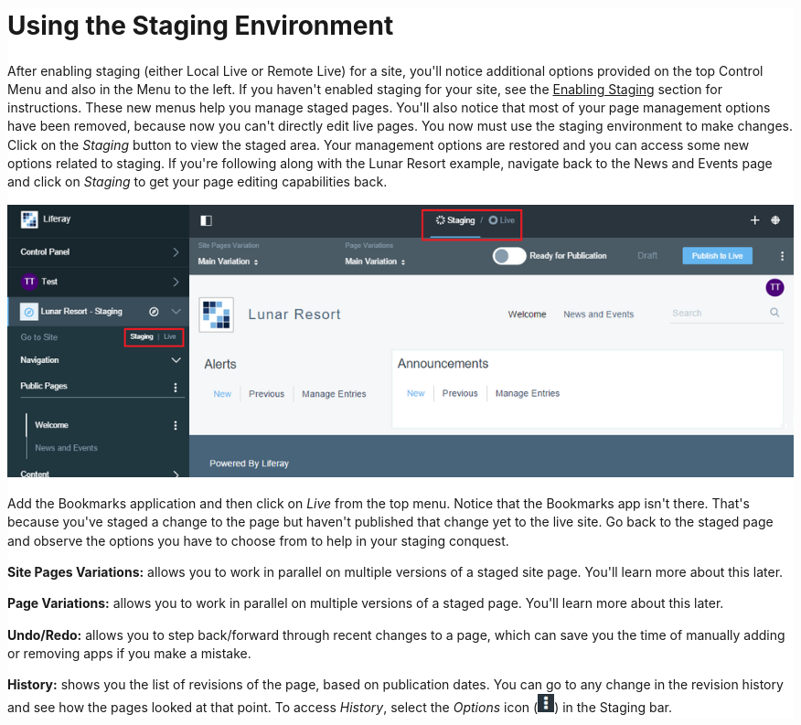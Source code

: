 # Using the Staging Environment [](id=using-the-staging-environment)

After enabling staging (either Local Live or Remote Live) for a site, you'll
notice additional options provided on the top Control Menu and also in the
Menu to the left. If you haven't enabled staging for your site, see the
[Enabling Staging](/discover/portal/-/knowledge_base/7-0/enabling-staging)
section for instructions. These new menus help you manage staged pages. You'll
also notice that most of your page management options have been removed, because
now you can't directly edit live pages. You now must use the staging environment
to make changes. Click on the *Staging* button to view the staged area. Your
management options are restored and you can access some new options related to
staging. If you're following along with the Lunar Resort example, navigate back
to the News and Events page and click on *Staging* to get your page editing
capabilities back.

![Figure 1: You can see the new staging options added to the top and left of your screen.](../../../images/staging-live-page.png)

Add the Bookmarks application and then click on *Live* from the top menu. Notice
that the Bookmarks app isn't there. That's because you've staged a change to the
page but haven't published that change yet to the live site. Go back to the
staged page and observe the options you have to choose from to help in your
staging conquest.

**Site Pages Variations:** allows you to work in parallel on multiple versions
of a staged site page. You'll learn more about this later.

**Page Variations:** allows you to work in parallel on multiple versions of a
staged page. You'll learn more about this later.

**Undo/Redo:** allows you to step back/forward through recent changes to a page,
which can save you the time of manually adding or removing apps if you make a
mistake.

**History:** shows you the list of revisions of the page, based on publication
dates. You can go to any change in the revision history and see how the pages
looked at that point. To access *History*, select the *Options* icon
(![Options](../../../images/icon-options.png)) in the Staging bar.
